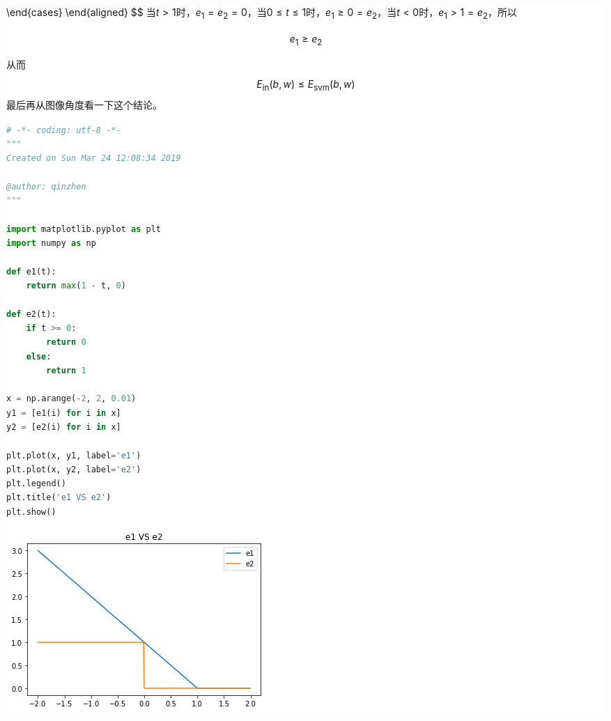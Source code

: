 \end{cases}
\end{aligned}
$$
当$t>1$时，$e_1=e_2=0$，当$0\le t\le1$时，$e_1\ge 0=e_2$，当$t<0$时，$e_1>1=e_2$，所以


$$
e_1\ge e_2
$$

从而
$$
E_{\text{in}}(b, w)\le E_{\text{svm}}(b, w)
$$
最后再从图像角度看一下这个结论。

```python
# -*- coding: utf-8 -*-
"""
Created on Sun Mar 24 12:08:34 2019

@author: qinzhen
"""

import matplotlib.pyplot as plt
import numpy as np

def e1(t):
    return max(1 - t, 0)

def e2(t):
    if t >= 0:
        return 0
    else:
        return 1
    
x = np.arange(-2, 2, 0.01)
y1 = [e1(i) for i in x]
y2 = [e2(i) for i in x]

plt.plot(x, y1, label='e1')
plt.plot(x, y2, label='e2')
plt.legend()
plt.title('e1 VS e2')
plt.show()
```

![png](output_9_0.png)
